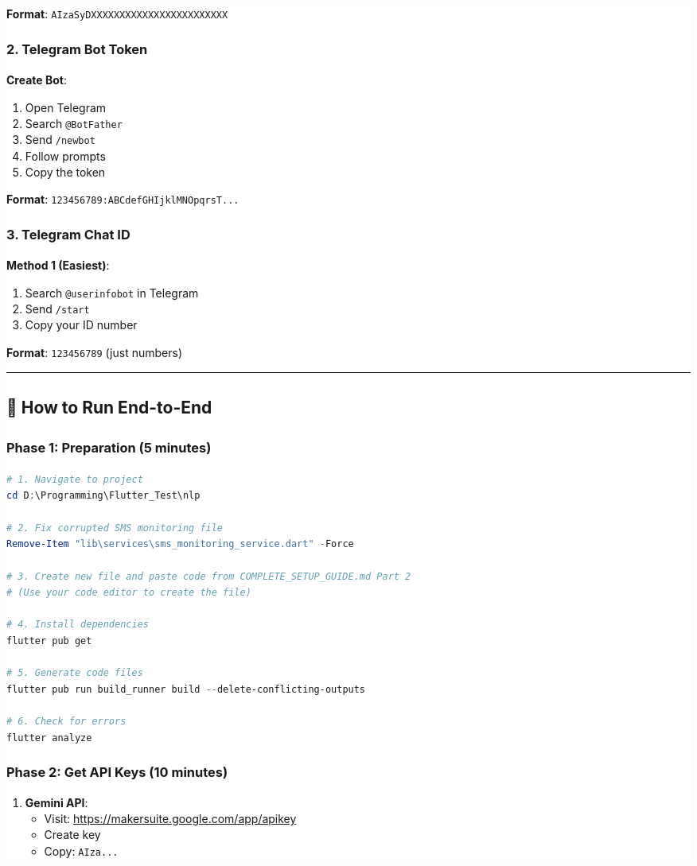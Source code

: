**Format**: `AIzaSyDXXXXXXXXXXXXXXXXXXXXXXXX`

### 2. Telegram Bot Token

**Create Bot**:
1. Open Telegram
2. Search `@BotFather`
3. Send `/newbot`
4. Follow prompts
5. Copy the token

**Format**: `123456789:ABCdefGHIjklMNOpqrsT...`

### 3. Telegram Chat ID

**Method 1 (Easiest)**:
1. Search `@userinfobot` in Telegram
2. Send `/start`
3. Copy your ID number

**Format**: `123456789` (just numbers)

---

## 📱 **How to Run End-to-End**

### Phase 1: Preparation (5 minutes)

```powershell
# 1. Navigate to project
cd D:\Programming\Flutter_Test\nlp

# 2. Fix corrupted SMS monitoring file
Remove-Item "lib\services\sms_monitoring_service.dart" -Force

# 3. Create new file and paste code from COMPLETE_SETUP_GUIDE.md Part 2
# (Use your code editor to create the file)

# 4. Install dependencies
flutter pub get

# 5. Generate code files
flutter pub run build_runner build --delete-conflicting-outputs

# 6. Check for errors
flutter analyze
```

### Phase 2: Get API Keys (10 minutes)

1. **Gemini API**:
   - Visit: https://makersuite.google.com/app/apikey
   - Create key
   - Copy: `AIza...`
